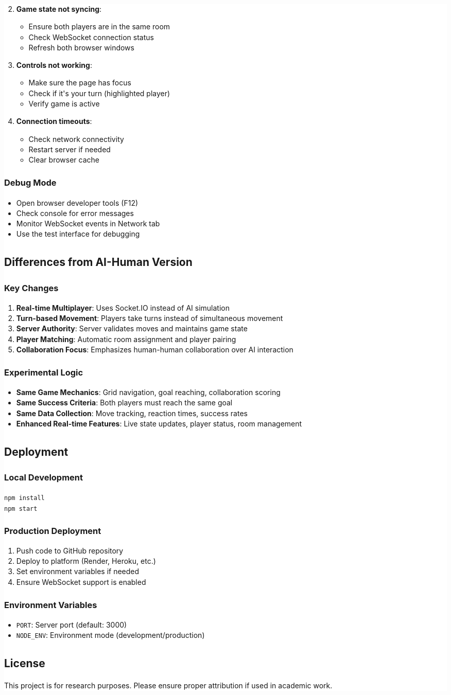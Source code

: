 2. **Game state not syncing**:
   - Ensure both players are in the same room
   - Check WebSocket connection status
   - Refresh both browser windows

3. **Controls not working**:
   - Make sure the page has focus
   - Check if it's your turn (highlighted player)
   - Verify game is active

4. **Connection timeouts**:
   - Check network connectivity
   - Restart server if needed
   - Clear browser cache

### Debug Mode

- Open browser developer tools (F12)
- Check console for error messages
- Monitor WebSocket events in Network tab
- Use the test interface for debugging

## Differences from AI-Human Version

### Key Changes

1. **Real-time Multiplayer**: Uses Socket.IO instead of AI simulation
2. **Turn-based Movement**: Players take turns instead of simultaneous movement
3. **Server Authority**: Server validates moves and maintains game state
4. **Player Matching**: Automatic room assignment and player pairing
5. **Collaboration Focus**: Emphasizes human-human collaboration over AI interaction

### Experimental Logic

- **Same Game Mechanics**: Grid navigation, goal reaching, collaboration scoring
- **Same Success Criteria**: Both players must reach the same goal
- **Same Data Collection**: Move tracking, reaction times, success rates
- **Enhanced Real-time Features**: Live state updates, player status, room management

## Deployment

### Local Development

```bash
npm install
npm start
```

### Production Deployment

1. Push code to GitHub repository
2. Deploy to platform (Render, Heroku, etc.)
3. Set environment variables if needed
4. Ensure WebSocket support is enabled

### Environment Variables

- `PORT`: Server port (default: 3000)
- `NODE_ENV`: Environment mode (development/production)

## License

This project is for research purposes. Please ensure proper attribution if used in academic work.